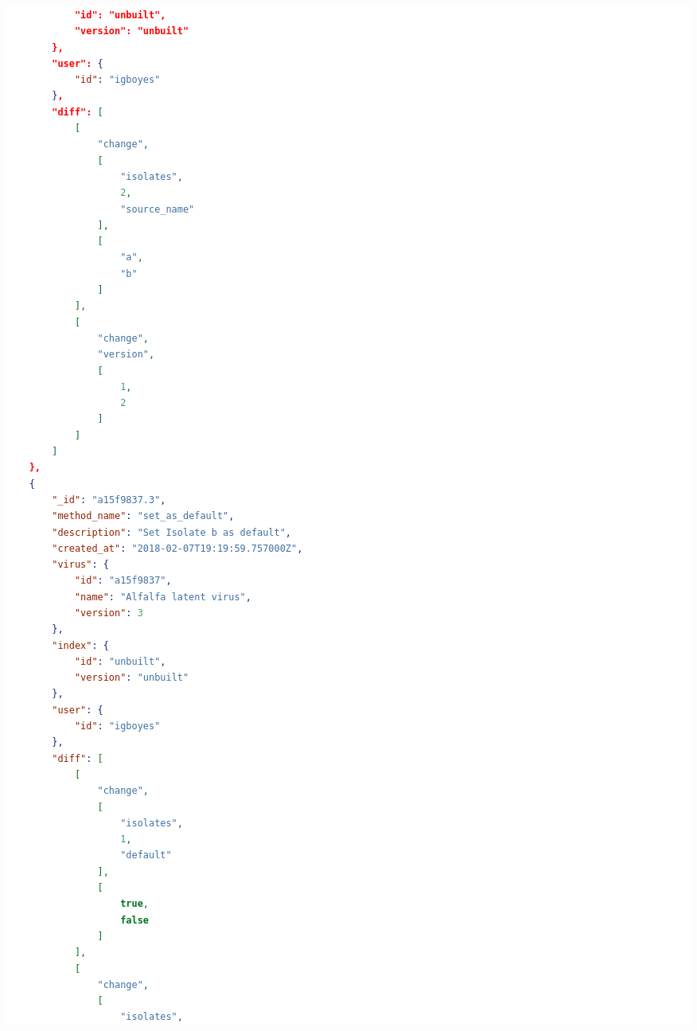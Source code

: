 ```json
			"id": "unbuilt",
			"version": "unbuilt"
		},
		"user": {
			"id": "igboyes"
		},
		"diff": [
			[
				"change",
				[
					"isolates",
					2,
					"source_name"
				],
				[
					"a",
					"b"
				]
			],
			[
				"change",
				"version",
				[
					1,
					2
				]
			]
		]
	},
	{
		"_id": "a15f9837.3",
		"method_name": "set_as_default",
		"description": "Set Isolate b as default",
		"created_at": "2018-02-07T19:19:59.757000Z",
		"virus": {
			"id": "a15f9837",
			"name": "Alfalfa latent virus",
			"version": 3
		},
		"index": {
			"id": "unbuilt",
			"version": "unbuilt"
		},
		"user": {
			"id": "igboyes"
		},
		"diff": [
			[
				"change",
				[
					"isolates",
					1,
					"default"
				],
				[
					true,
					false
				]
			],
			[
				"change",
				[
					"isolates",
```